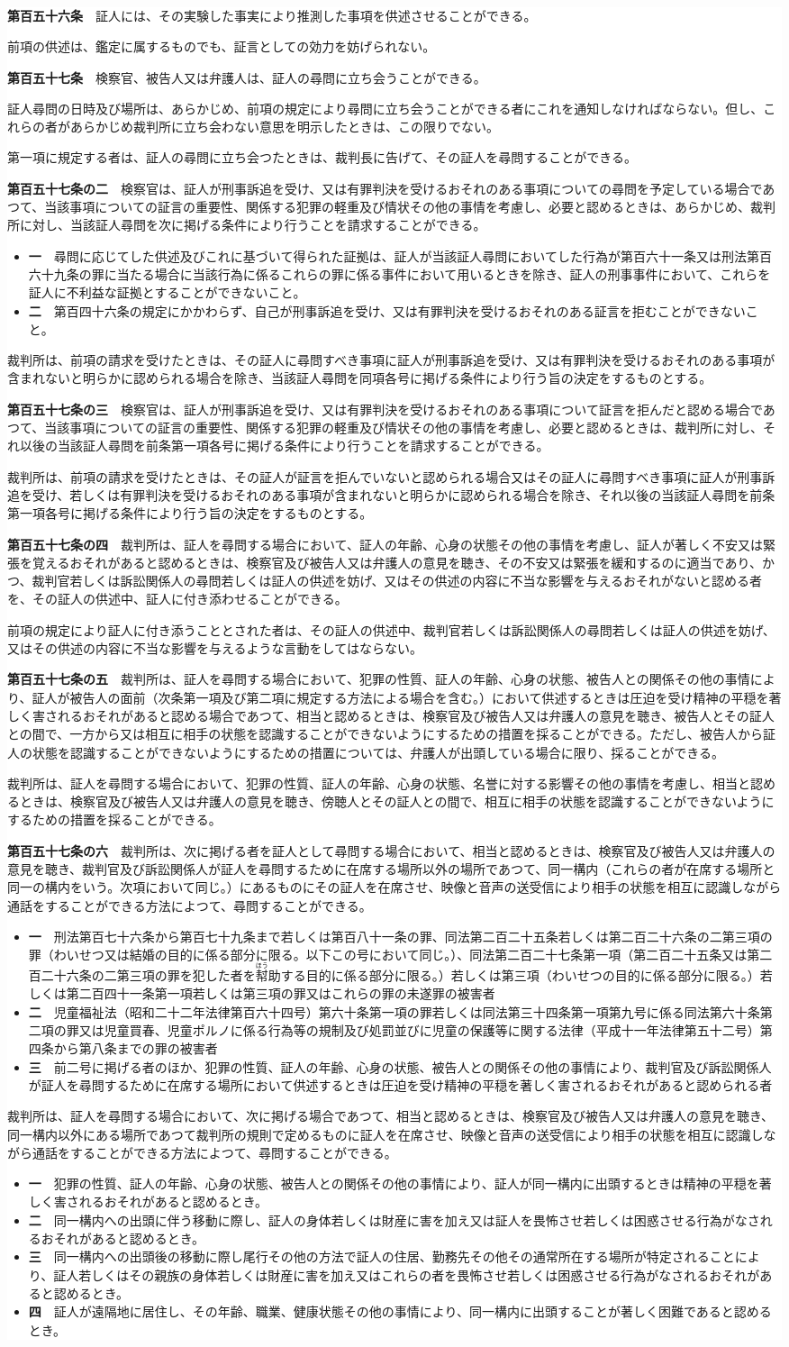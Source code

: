 **第百五十六条**　証人には、その実験した事実により推測した事項を供述させることができる。  
  
前項の供述は、鑑定に属するものでも、証言としての効力を妨げられない。  
  
**第百五十七条**　検察官、被告人又は弁護人は、証人の尋問に立ち会うことができる。  
  
証人尋問の日時及び場所は、あらかじめ、前項の規定により尋問に立ち会うことができる者にこれを通知しなければならない。但し、これらの者があらかじめ裁判所に立ち会わない意思を明示したときは、この限りでない。  
  
第一項に規定する者は、証人の尋問に立ち会つたときは、裁判長に告げて、その証人を尋問することができる。  
  
**第百五十七条の二**　検察官は、証人が刑事訴追を受け、又は有罪判決を受けるおそれのある事項についての尋問を予定している場合であつて、当該事項についての証言の重要性、関係する犯罪の軽重及び情状その他の事情を考慮し、必要と認めるときは、あらかじめ、裁判所に対し、当該証人尋問を次に掲げる条件により行うことを請求することができる。  
* **一**　尋問に応じてした供述及びこれに基づいて得られた証拠は、証人が当該証人尋問においてした行為が第百六十一条又は刑法第百六十九条の罪に当たる場合に当該行為に係るこれらの罪に係る事件において用いるときを除き、証人の刑事事件において、これらを証人に不利益な証拠とすることができないこと。  
* **二**　第百四十六条の規定にかかわらず、自己が刑事訴追を受け、又は有罪判決を受けるおそれのある証言を拒むことができないこと。  
  
裁判所は、前項の請求を受けたときは、その証人に尋問すべき事項に証人が刑事訴追を受け、又は有罪判決を受けるおそれのある事項が含まれないと明らかに認められる場合を除き、当該証人尋問を同項各号に掲げる条件により行う旨の決定をするものとする。  
  
**第百五十七条の三**　検察官は、証人が刑事訴追を受け、又は有罪判決を受けるおそれのある事項について証言を拒んだと認める場合であつて、当該事項についての証言の重要性、関係する犯罪の軽重及び情状その他の事情を考慮し、必要と認めるときは、裁判所に対し、それ以後の当該証人尋問を前条第一項各号に掲げる条件により行うことを請求することができる。  
  
裁判所は、前項の請求を受けたときは、その証人が証言を拒んでいないと認められる場合又はその証人に尋問すべき事項に証人が刑事訴追を受け、若しくは有罪判決を受けるおそれのある事項が含まれないと明らかに認められる場合を除き、それ以後の当該証人尋問を前条第一項各号に掲げる条件により行う旨の決定をするものとする。  
  
**第百五十七条の四**　裁判所は、証人を尋問する場合において、証人の年齢、心身の状態その他の事情を考慮し、証人が著しく不安又は緊張を覚えるおそれがあると認めるときは、検察官及び被告人又は弁護人の意見を聴き、その不安又は緊張を緩和するのに適当であり、かつ、裁判官若しくは訴訟関係人の尋問若しくは証人の供述を妨げ、又はその供述の内容に不当な影響を与えるおそれがないと認める者を、その証人の供述中、証人に付き添わせることができる。  
  
前項の規定により証人に付き添うこととされた者は、その証人の供述中、裁判官若しくは訴訟関係人の尋問若しくは証人の供述を妨げ、又はその供述の内容に不当な影響を与えるような言動をしてはならない。  
  
**第百五十七条の五**　裁判所は、証人を尋問する場合において、犯罪の性質、証人の年齢、心身の状態、被告人との関係その他の事情により、証人が被告人の面前（次条第一項及び第二項に規定する方法による場合を含む。）において供述するときは圧迫を受け精神の平穏を著しく害されるおそれがあると認める場合であつて、相当と認めるときは、検察官及び被告人又は弁護人の意見を聴き、被告人とその証人との間で、一方から又は相互に相手の状態を認識することができないようにするための措置を採ることができる。ただし、被告人から証人の状態を認識することができないようにするための措置については、弁護人が出頭している場合に限り、採ることができる。  
  
裁判所は、証人を尋問する場合において、犯罪の性質、証人の年齢、心身の状態、名誉に対する影響その他の事情を考慮し、相当と認めるときは、検察官及び被告人又は弁護人の意見を聴き、傍聴人とその証人との間で、相互に相手の状態を認識することができないようにするための措置を採ることができる。  
  
**第百五十七条の六**　裁判所は、次に掲げる者を証人として尋問する場合において、相当と認めるときは、検察官及び被告人又は弁護人の意見を聴き、裁判官及び訴訟関係人が証人を尋問するために在席する場所以外の場所であつて、同一構内（これらの者が在席する場所と同一の構内をいう。次項において同じ。）にあるものにその証人を在席させ、映像と音声の送受信により相手の状態を相互に認識しながら通話をすることができる方法によつて、尋問することができる。  
* **一**　刑法第百七十六条から第百七十九条まで若しくは第百八十一条の罪、同法第二百二十五条若しくは第二百二十六条の二第三項の罪（わいせつ又は結婚の目的に係る部分に限る。以下この号において同じ。）、同法第二百二十七条第一項（第二百二十五条又は第二百二十六条の二第三項の罪を犯した者を<ruby>幇<rt>ほう</rt></ruby>助する目的に係る部分に限る。）若しくは第三項（わいせつの目的に係る部分に限る。）若しくは第二百四十一条第一項若しくは第三項の罪又はこれらの罪の未遂罪の被害者  
* **二**　児童福祉法（昭和二十二年法律第百六十四号）第六十条第一項の罪若しくは同法第三十四条第一項第九号に係る同法第六十条第二項の罪又は児童買春、児童ポルノに係る行為等の規制及び処罰並びに児童の保護等に関する法律（平成十一年法律第五十二号）第四条から第八条までの罪の被害者  
* **三**　前二号に掲げる者のほか、犯罪の性質、証人の年齢、心身の状態、被告人との関係その他の事情により、裁判官及び訴訟関係人が証人を尋問するために在席する場所において供述するときは圧迫を受け精神の平穏を著しく害されるおそれがあると認められる者  
  
裁判所は、証人を尋問する場合において、次に掲げる場合であつて、相当と認めるときは、検察官及び被告人又は弁護人の意見を聴き、同一構内以外にある場所であつて裁判所の規則で定めるものに証人を在席させ、映像と音声の送受信により相手の状態を相互に認識しながら通話をすることができる方法によつて、尋問することができる。  
* **一**　犯罪の性質、証人の年齢、心身の状態、被告人との関係その他の事情により、証人が同一構内に出頭するときは精神の平穏を著しく害されるおそれがあると認めるとき。  
* **二**　同一構内への出頭に伴う移動に際し、証人の身体若しくは財産に害を加え又は証人を畏怖させ若しくは困惑させる行為がなされるおそれがあると認めるとき。  
* **三**　同一構内への出頭後の移動に際し尾行その他の方法で証人の住居、勤務先その他その通常所在する場所が特定されることにより、証人若しくはその親族の身体若しくは財産に害を加え又はこれらの者を畏怖させ若しくは困惑させる行為がなされるおそれがあると認めるとき。  
* **四**　証人が遠隔地に居住し、その年齢、職業、健康状態その他の事情により、同一構内に出頭することが著しく困難であると認めるとき。  
  